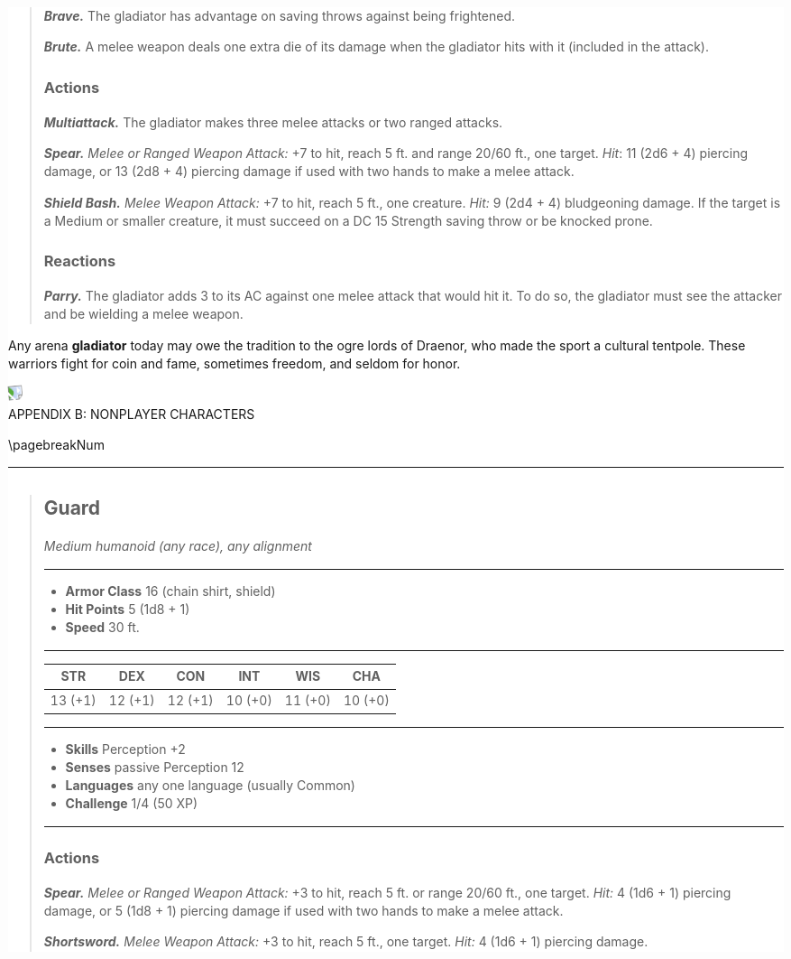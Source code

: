 > ***Brave.*** The gladiator has advantage on saving throws against being frightened.
>
> ***Brute.*** A melee weapon deals one extra die of its damage when the gladiator hits with it (included in the attack).
>
> ### Actions
>
> ***Multiattack.*** The gladiator makes three melee attacks or two ranged attacks.
>
> ***Spear.*** *Melee or Ranged Weapon Attack:* +7 to hit, reach 5 ft. and range 20/60 ft., one target. *Hit*: 11 (2d6 + 4) piercing damage, or 13 (2d8 + 4) piercing damage if used with two hands to make a melee attack.
>
> ***Shield Bash.*** *Melee Weapon Attack:* +7 to hit, reach 5 ft., one creature. *Hit:* 9 (2d4 + 4) bludgeoning damage. If the target is a Medium or smaller creature, it must succeed on a DC 15 Strength saving throw or be knocked prone.
>
> ### Reactions
>
> ***Parry.*** The gladiator adds 3 to its AC against one melee attack that would hit it. To do so, the gladiator must see the attacker and be wielding a melee weapon.

Any arena **gladiator** today may owe the tradition to the ogre lords of Draenor, who made the sport a cultural tentpole. These warriors fight for coin and fame, sometimes freedom, and seldom for honor.

<img src='https://i.imgur.com/AYuE5Qf.png' class='inkblot' style='left:-50px; bottom:-260px; width:580px; transform:rotate(85deg);' />
<img src='https://i.imgur.com/MDnJ4L0.png' style='position:absolute; bottom:-20px; right:70px; width:800px' />

<div class='footnote'>APPENDIX B: NONPLAYER CHARACTERS </div>


\pagebreakNum

___
> ## Guard 
>*Medium humanoid (any race), any alignment*
> ___
> - **Armor Class** 16 (chain shirt, shield)
> - **Hit Points** 5 (1d8 + 1)
> - **Speed** 30 ft.
>___
> |  STR  |  DEX  |  CON  |  INT  |  WIS  |  CHA  |
> |:-----:|:-----:|:-----:|:-----:|:-----:|:-----:|
> |13 (+1)|12 (+1)|12 (+1)|10 (+0)|11 (+0)|10 (+0)|
>___
> - **Skills** Perception +2
> - **Senses** passive Perception 12
> - **Languages** any one language (usually Common)
> - **Challenge** 1/4 (50 XP)
> ___
>
> ### Actions
>
> ***Spear.*** *Melee or Ranged Weapon Attack:* +3 to hit, reach 5 ft. or range 20/60 ft., one target. *Hit:* 4 (1d6 + 1) piercing damage, or 5 (1d8 + 1) piercing damage if used with two hands to make a melee attack.
>
> ***Shortsword.*** *Melee Weapon Attack:* +3 to hit, reach 5 ft., one target. *Hit:* 4 (1d6 + 1) piercing damage.
